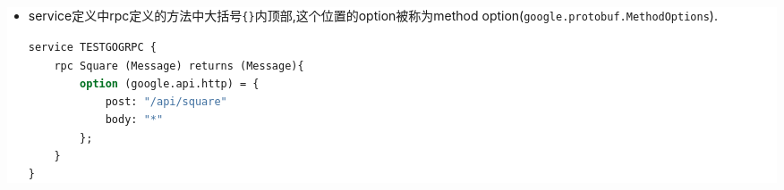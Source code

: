 + service定义中rpc定义的方法中大括号`{}`内顶部,这个位置的option被称为method option(`google.protobuf.MethodOptions`).

    ```proto
    service TESTGOGRPC {
        rpc Square (Message) returns (Message){
            option (google.api.http) = {
                post: "/api/square"
                body: "*"
            };
        }
    }
    ```


